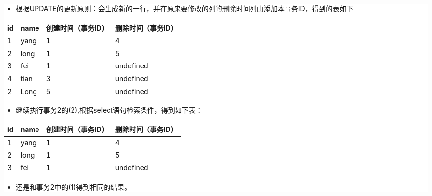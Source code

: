 - 根据UPDATE的更新原则：会生成新的一行，并在原来要修改的列的删除时间列山添加本事务ID，得到的表如下

| id   | name | 创建时间（事务ID） | 删除时间（事务ID） |
| ---- | ---- | ------------------ | ------------------ |
| 1    | yang | 1                  | 4                  |
| 2    | long | 1                  | 5                  |
| 3    | fei  | 1                  | undefined          |
| 4    | tian | 3                  | undefined          |
| 2    | Long | 5                  | undefined          |

- 继续执行事务2的(2),根据select语句检索条件，得到如下表：

| id   | name | 创建时间（事务ID） | 删除时间（事务ID） |
| ---- | ---- | ------------------ | ------------------ |
| 1    | yang | 1                  | 4                  |
| 2    | long | 1                  | 5                  |
| 3    | fei  | 1                  | undefined          |

- 还是和事务2中的(1)得到相同的结果。